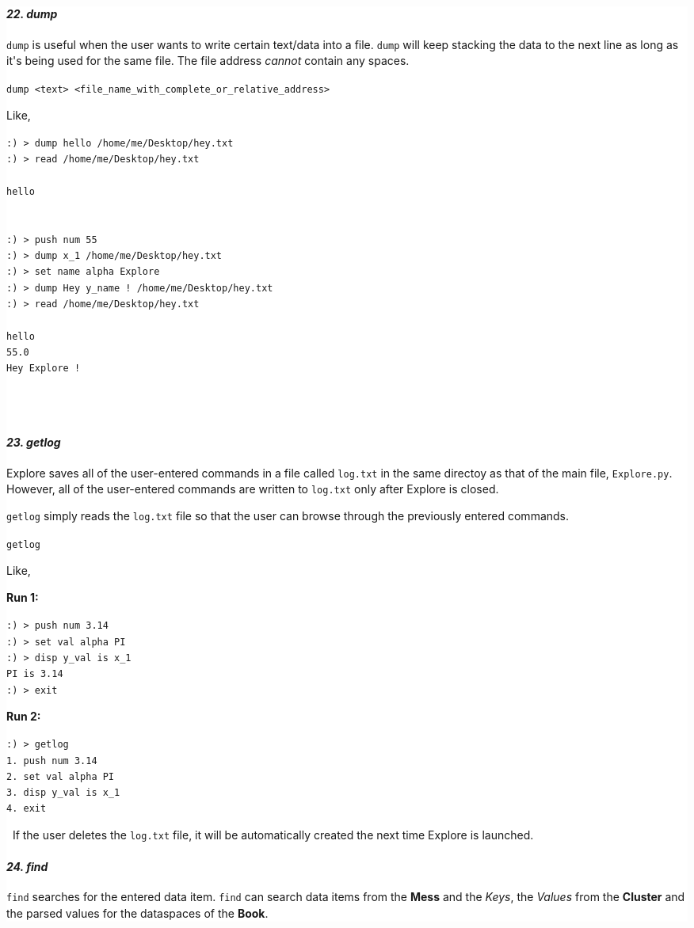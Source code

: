 #### *22. dump*
``dump`` is useful when the user wants to write certain text/data into a file. ``dump`` will keep stacking the data to the next line as long as it's being used for the same file. The file address *cannot* contain any spaces.
```
dump <text> <file_name_with_complete_or_relative_address>
```
Like,
```
:) > dump hello /home/me/Desktop/hey.txt
:) > read /home/me/Desktop/hey.txt

hello


:) > push num 55
:) > dump x_1 /home/me/Desktop/hey.txt
:) > set name alpha Explore
:) > dump Hey y_name ! /home/me/Desktop/hey.txt
:) > read /home/me/Desktop/hey.txt

hello
55.0
Hey Explore !


```
&nbsp;
#### *23. getlog*
Explore saves all of the user-entered commands in a file called ``log.txt`` in the same directoy as that of the main file, ``Explore.py``. However, all of the user-entered commands are written to ``log.txt`` only after Explore is closed.

``getlog`` simply reads the ``log.txt`` file so that the user can browse through the previously entered commands.

```
getlog
```

Like,

**Run 1:**
```
:) > push num 3.14
:) > set val alpha PI
:) > disp y_val is x_1
PI is 3.14
:) > exit
```

**Run 2:**
```
:) > getlog
1. push num 3.14
2. set val alpha PI
3. disp y_val is x_1
4. exit
```
&nbsp;
If the user deletes the ``log.txt`` file, it will be automatically created the next time Explore is launched.
&nbsp;
#### *24. find*
``find`` searches for the entered data item. ``find`` can search data items from the **Mess** and the *Keys*, the *Values* from the **Cluster** and the parsed values for the dataspaces of the **Book**.